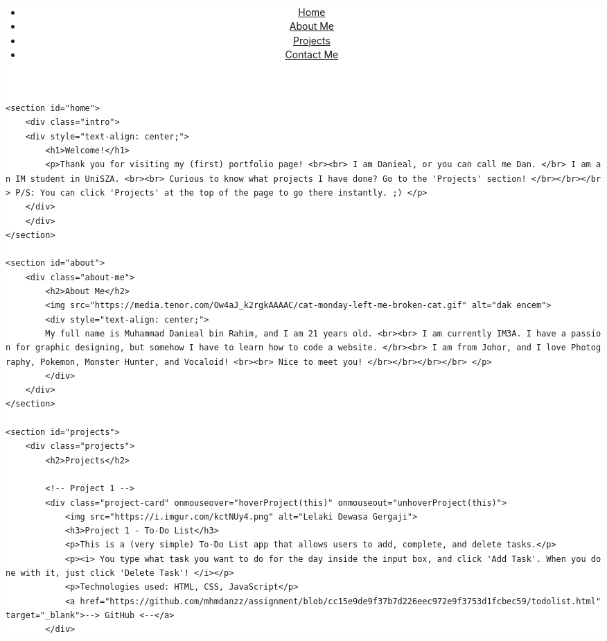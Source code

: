 </script>
<body>
    <header>
        <nav>
            <ul>
                <li><a href="#home">Home</a></li>
                <li><a href="#about">About Me</a></li>
                <li><a href="#projects">Projects</a></li>
                <li><a href="#contact">Contact Me</a></li>
            </ul>
        </nav>
    </header>

    <section id="home">
        <div class="intro">
		<div style="text-align: center;">
            <h1>Welcome!</h1>
            <p>Thank you for visiting my (first) portfolio page! <br><br> I am Danieal, or you can call me Dan. </br> I am an IM student in UniSZA. <br><br> Curious to know what projects I have done? Go to the 'Projects' section! </br></br></br> P/S: You can click 'Projects' at the top of the page to go there instantly. ;) </p>
        </div>
		</div>
    </section>

    <section id="about">
        <div class="about-me">
            <h2>About Me</h2>
            <img src="https://media.tenor.com/Ow4aJ_k2rgkAAAAC/cat-monday-left-me-broken-cat.gif" alt="dak encem">
            <div style="text-align: center;">
			My full name is Muhammad Danieal bin Rahim, and I am 21 years old. <br><br> I am currently IM3A. I have a passion for graphic designing, but somehow I have to learn how to code a website. </br><br> I am from Johor, and I love Photography, Pokemon, Monster Hunter, and Vocaloid! <br><br> Nice to meet you! </br></br></br></br> </p>
			</div>
		</div>
    </section>

    <section id="projects">
        <div class="projects">
            <h2>Projects</h2>

            <!-- Project 1 -->
            <div class="project-card" onmouseover="hoverProject(this)" onmouseout="unhoverProject(this)">
                <img src="https://i.imgur.com/kctNUy4.png" alt="Lelaki Dewasa Gergaji">
                <h3>Project 1 - To-Do List</h3>
                <p>This is a (very simple) To-Do List app that allows users to add, complete, and delete tasks.</p>
				<p><i> You type what task you want to do for the day inside the input box, and click 'Add Task'. When you done with it, just click 'Delete Task'! </i></p>
                <p>Technologies used: HTML, CSS, JavaScript</p>
                <a href="https://github.com/mhmdanzz/assignment/blob/cc15e9de9f37b7d226eec972e9f3753d1fcbec59/todolist.html" target="_blank">--> GitHub <--</a>
            </div>
